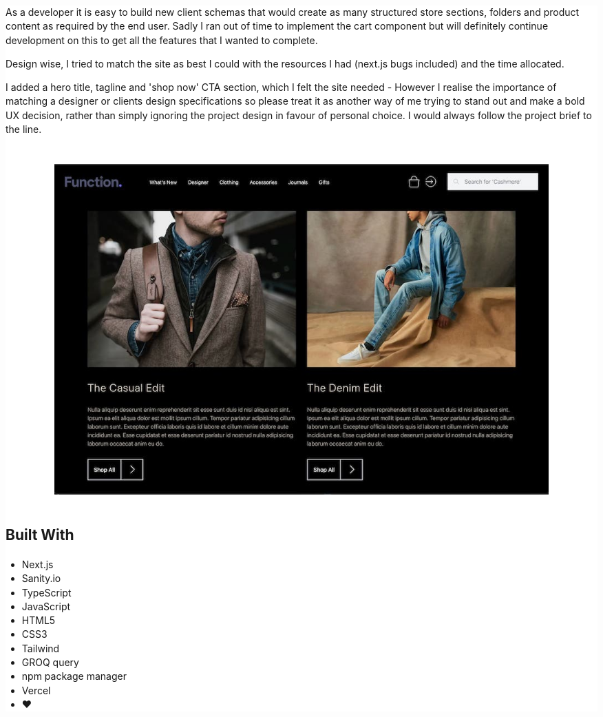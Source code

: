 As a developer it is easy to build new client schemas that would create as many structured store sections, folders and product content as required by the end user. Sadly I ran out of time to implement the cart component but will definitely continue development on this to get all the features that I wanted to complete.

Design wise, I tried to match the site as best I could with the resources I had (next.js bugs included) and the time allocated.

I added a hero title, tagline and 'shop now' CTA section, which I felt the site needed - However I realise the importance of matching a designer or clients design specifications so please treat it as another way of me trying to stand out and make a bold UX decision, rather than simply ignoring the project design in favour of personal choice. I would always follow the project brief to the line.

#

<div align="center">
  <img src="./public/assets/compressed/app_screenshot_2.jpg" width="800" height="480" />
</div>

#

## Built With

- Next.js
- Sanity.io
- TypeScript
- JavaScript
- HTML5
- CSS3
- Tailwind
- GROQ query
- npm package manager
- Vercel
- ❤️
